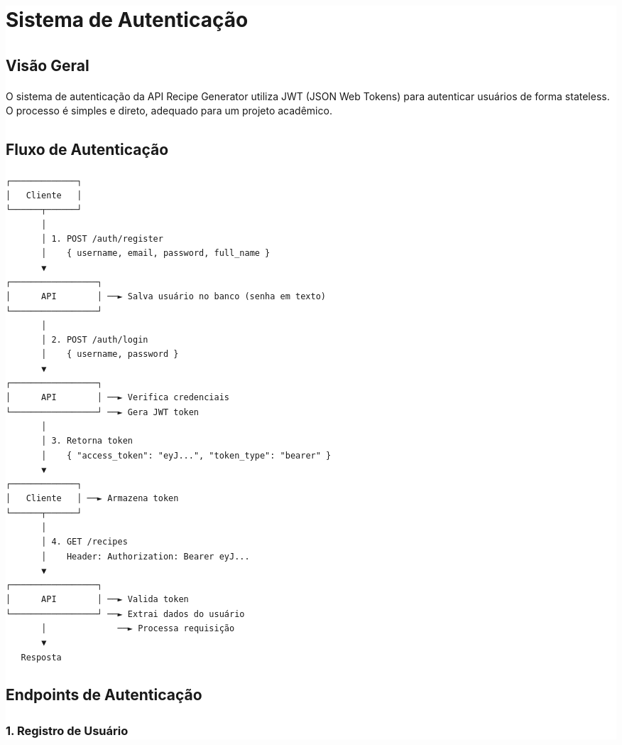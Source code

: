  # Sistema de Autenticação

## Visão Geral

O sistema de autenticação da API Recipe Generator utiliza JWT (JSON Web Tokens) para autenticar usuários de forma stateless. O processo é simples e direto, adequado para um projeto acadêmico.

## Fluxo de Autenticação

```
┌─────────────┐
│   Cliente   │
└──────┬──────┘
       │
       │ 1. POST /auth/register
       │    { username, email, password, full_name }
       ▼
┌─────────────────┐
│      API        │ ──► Salva usuário no banco (senha em texto)
└─────────────────┘
       │
       │ 2. POST /auth/login
       │    { username, password }
       ▼
┌─────────────────┐
│      API        │ ──► Verifica credenciais
└─────────────────┘ ──► Gera JWT token
       │
       │ 3. Retorna token
       │    { "access_token": "eyJ...", "token_type": "bearer" }
       ▼
┌─────────────┐
│   Cliente   │ ──► Armazena token
└──────┬──────┘
       │
       │ 4. GET /recipes
       │    Header: Authorization: Bearer eyJ...
       ▼
┌─────────────────┐
│      API        │ ──► Valida token
└─────────────────┘ ──► Extrai dados do usuário
       │              ──► Processa requisição
       ▼
   Resposta
```

## Endpoints de Autenticação

### 1. Registro de Usuário
